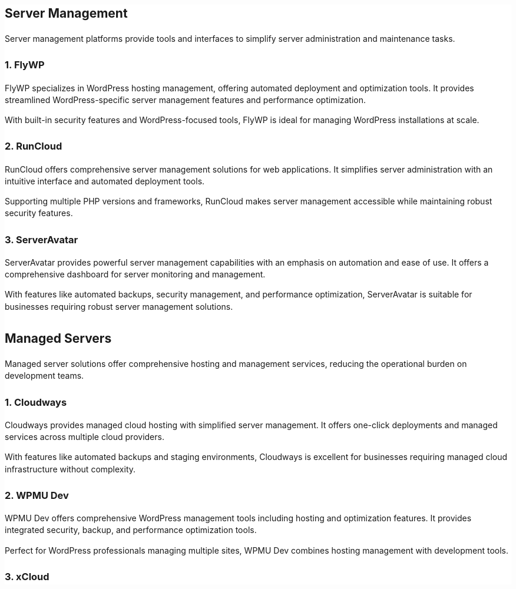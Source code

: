 
## Server Management

Server management platforms provide tools and interfaces to simplify server administration and maintenance tasks.

### 1. **FlyWP**

FlyWP specializes in WordPress hosting management, offering automated deployment and optimization tools. It provides streamlined WordPress-specific server management features and performance optimization.

With built-in security features and WordPress-focused tools, FlyWP is ideal for managing WordPress installations at scale.

### 2. **RunCloud**

RunCloud offers comprehensive server management solutions for web applications. It simplifies server administration with an intuitive interface and automated deployment tools.

Supporting multiple PHP versions and frameworks, RunCloud makes server management accessible while maintaining robust security features.

### 3. **ServerAvatar**

ServerAvatar provides powerful server management capabilities with an emphasis on automation and ease of use. It offers a comprehensive dashboard for server monitoring and management.

With features like automated backups, security management, and performance optimization, ServerAvatar is suitable for businesses requiring robust server management solutions.

## Managed Servers

Managed server solutions offer comprehensive hosting and management services, reducing the operational burden on development teams.

### 1. **Cloudways**

Cloudways provides managed cloud hosting with simplified server management. It offers one-click deployments and managed services across multiple cloud providers.

With features like automated backups and staging environments, Cloudways is excellent for businesses requiring managed cloud infrastructure without complexity.

### 2. **WPMU Dev**

WPMU Dev offers comprehensive WordPress management tools including hosting and optimization features. It provides integrated security, backup, and performance optimization tools.

Perfect for WordPress professionals managing multiple sites, WPMU Dev combines hosting management with development tools.

### 3. **xCloud**
